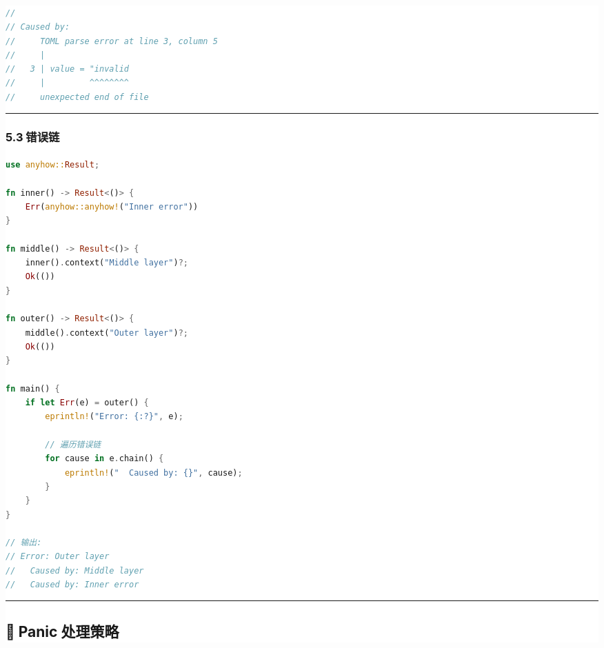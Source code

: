 ```rust
// 
// Caused by:
//     TOML parse error at line 3, column 5
//     |
//   3 | value = "invalid
//     |         ^^^^^^^^
//     unexpected end of file
```

---

### 5.3 错误链

```rust
use anyhow::Result;

fn inner() -> Result<()> {
    Err(anyhow::anyhow!("Inner error"))
}

fn middle() -> Result<()> {
    inner().context("Middle layer")?;
    Ok(())
}

fn outer() -> Result<()> {
    middle().context("Outer layer")?;
    Ok(())
}

fn main() {
    if let Err(e) = outer() {
        eprintln!("Error: {:?}", e);
        
        // 遍历错误链
        for cause in e.chain() {
            eprintln!("  Caused by: {}", cause);
        }
    }
}

// 输出:
// Error: Outer layer
//   Caused by: Middle layer
//   Caused by: Inner error
```

---

## 🚀 Panic 处理策略
